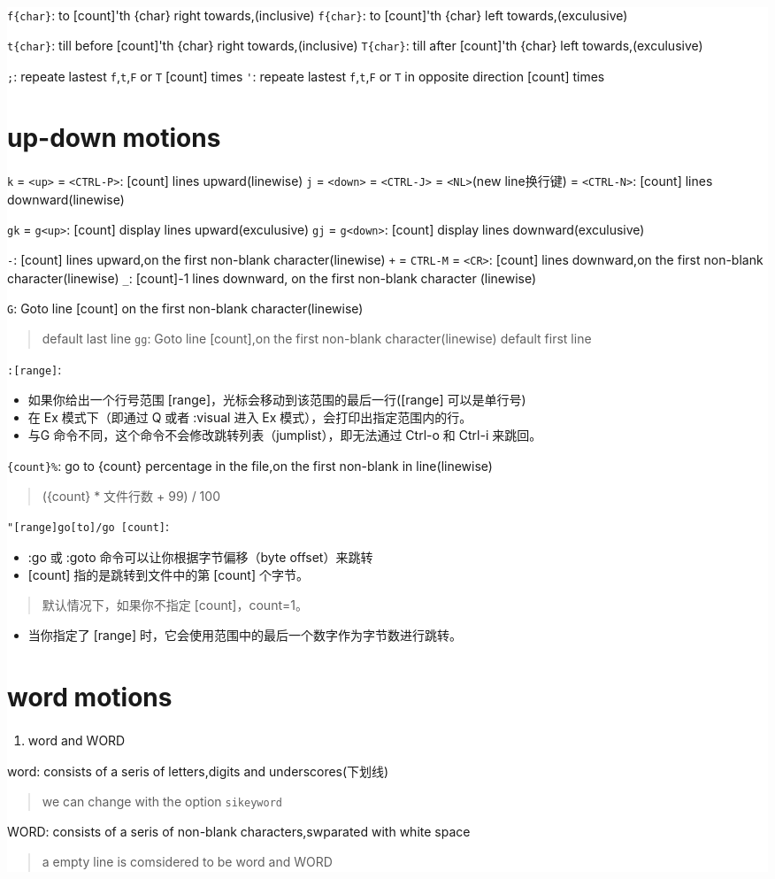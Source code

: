 
`f{char}`: to [count]'th {char} right towards,(inclusive)
`f{char}`: to [count]'th {char} left towards,(exculusive)

`t{char}`: till before [count]'th {char} right towards,(inclusive)
`T{char}`: till after [count]'th {char} left towards,(exculusive)

`;`: repeate lastest `f`,`t`,`F` or `T` [count] times
`'`: repeate lastest `f`,`t`,`F` or `T` in opposite direction [count] times



# up-down motions


`k` = `<up>` = `<CTRL-P>`: [count] lines upward(linewise)
`j` = `<down>` = `<CTRL-J>` = `<NL>`(new line换行键) = `<CTRL-N>`: [count] lines downward(linewise)

`gk` = `g<up>`: [count] display lines upward(exculusive)
`gj` = `g<down>`: [count] display lines downward(exculusive)

`-`: [count] lines upward,on the first non-blank character(linewise)
`+` = `CTRL-M` = `<CR>`: [count] lines downward,on the first non-blank character(linewise)
`_`: [count]-1 lines downward, on the first non-blank character (linewise)

`G`: Goto line [count] on the first non-blank character(linewise)
> default last line
`gg`: Goto line [count],on the first non-blank character(linewise)
> default first line

`:[range]`:
- 如果你给出一个行号范围 [range]，光标会移动到该范围的最后一行([range] 可以是单行号)
- 在 Ex 模式下（即通过 Q 或者 :visual 进入 Ex 模式），会打印出指定范围内的行。
- 与G 命令不同，这个命令不会修改跳转列表（jumplist），即无法通过 Ctrl-o 和 Ctrl-i 来跳回。


`{count}%`: go to {count} percentage in the file,on the first non-blank in line(linewise)
> ({count} * 文件行数 + 99) / 100

`"[range]go[to]/go [count]`: 
- :go 或 :goto 命令可以让你根据字节偏移（byte offset）来跳转
- [count] 指的是跳转到文件中的第 [count] 个字节。
> 默认情况下，如果你不指定 [count]，count=1。
- 当你指定了 [range] 时，它会使用范围中的最后一个数字作为字节数进行跳转。



# word motions


1. word and WORD

word: consists of a seris of letters,digits and underscores(下划线)
> we can change with the option `sikeyword`

WORD: consists of a seris of non-blank characters,swparated with white space

> a empty line is comsidered to be word and WORD

